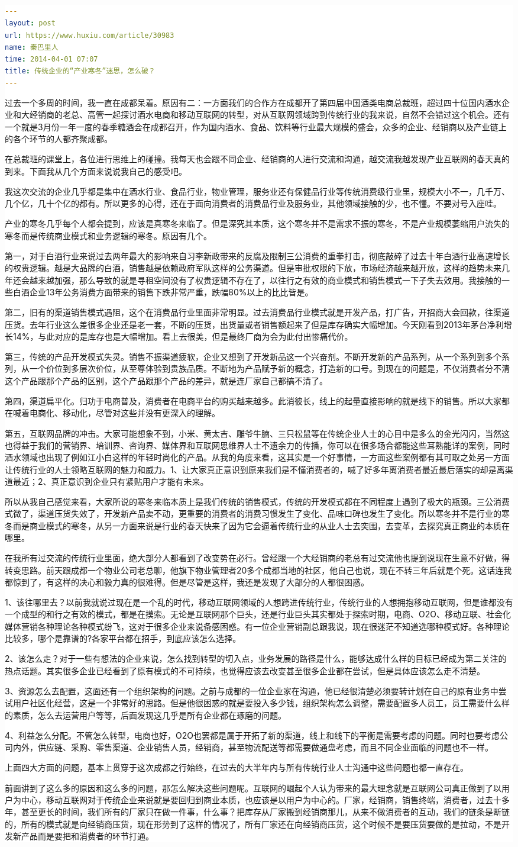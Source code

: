 ```yaml
---
layout: post
url: https://www.huxiu.com/article/30983
name: 秦巴里人
time: 2014-04-01 07:07
title: 传统企业的“产业寒冬”迷思，怎么破？
---
```

过去一个多周的时间，我一直在成都呆着。原因有二：一方面我们的合作方在成都开了第四届中国酒类电商总裁班，超过四十位国内酒水企业和大经销商的老总、高管一起探讨酒水电商和移动互联网的转型，对从互联网领域跨到传统行业的我来说，自然不会错过这个机会。还有一个就是3月份一年一度的春季糖酒会在成都召开，作为国内酒水、食品、饮料等行业最大规模的盛会，众多的企业、经销商以及产业链上的各个环节的人都齐聚成都。

在总裁班的课堂上，各位进行思维上的碰撞。我每天也会跟不同企业、经销商的人进行交流和沟通，越交流我越发现产业互联网的春天真的到来。下面我从几个方面来说说我自己的感受吧。

我这次交流的企业几乎都是集中在酒水行业、食品行业，物业管理，服务业还有保健品行业等传统消费级行业里，规模大小不一，几千万、几个亿，几十个亿的都有。所以更多的心得，还在于面向消费者的消费品行业及服务业，其他领域接触的少，也不懂。不要对号入座哇。

产业的寒冬几乎每个人都会提到，应该是真寒冬来临了。但是深究其本质，这个寒冬并不是需求不振的寒冬，不是产业规模萎缩用户流失的寒冬而是传统商业模式和业务逻辑的寒冬。原因有几个。

第一，对于白酒行业来说过去两年最大的影响来自习李新政带来的反腐及限制三公消费的重拳打击，彻底敲碎了过去十年白酒行业高速增长的权贵逻辑。越是大品牌的白酒，销售越是依赖政府军队这样的公务渠道。但是审批权限的下放，市场经济越来越开放，这样的趋势未来几年还会越来越加强，那么导致的就是寻租空间没有了权贵逻辑不存在了，以往行之有效的商业模式和销售模式一下子失去效用。我接触的一些白酒企业13年公务消费方面带来的销售下跌非常严重，跌幅80%以上的比比皆是。

第二，旧有的渠道销售模式遇阻，这个在消费品行业里面非常明显。过去消费品行业模式就是开发产品，打广告，开招商大会回款，往渠道压货。去年行业这么差很多企业还是老一套，不断的压货，出货量或者销售额起来了但是库存确实大幅增加。今天刚看到2013年茅台净利增长14%，与此对应的是库存也是大幅增加。看上去很美，但是最终厂商为会为此付出惨痛代价。

第三，传统的产品开发模式失灵。销售不振渠道疲软，企业又想到了开发新品这一个兴奋剂。不断开发新的产品系列，从一个系列到多个系列，从一个价位到多层次价位，从至尊体验到贵族品质。不断地为产品赋予新的概念，打造新的口号。到现在的问题是，不仅消费者分不清这个产品跟那个产品的区别，这个产品跟那个产品的差异，就是连厂家自己都搞不清了。

第四，渠道扁平化。归功于电商普及，消费者在电商平台的购买越来越多。此消彼长，线上的起量直接影响的就是线下的销售。所以大家都在喊着电商化、移动化，尽管对这些并没有更深入的理解。

第五，互联网品牌的冲击。大家可能想象不到，小米、黄太吉、雕爷牛腩、三只松鼠等在传统企业人士的心目中是多么的金光闪闪，当然这也得益于我们的营销界、培训界、咨询界、媒体界和互联网思维界人士不遗余力的传播，你可以在很多场合都能这些耳熟能详的案例，同时酒水领域也出现了例如江小白这样的年轻时尚化的产品。从我的角度来看，这其实是一个好事情，一方面这些案例都有其可取之处另一方面让传统行业的人士领略互联网的魅力和威力。1、让大家真正意识到原来我们是不懂消费者的，喊了好多年离消费者最近最后落实的却是离渠道最近；2、真正意识到企业只有紧贴用户才能有未来。

所以从我自己感觉来看，大家所说的寒冬来临本质上是我们传统的销售模式，传统的开发模式都在不同程度上遇到了极大的瓶颈。三公消费式微了，渠道压货失效了，开发新产品卖不动，更重要的消费者的消费习惯发生了变化、品味口碑也发生了变化。所以寒冬并不是行业的寒冬而是商业模式的寒冬，从另一方面来说是行业的春天快来了因为它会逼着传统行业的从业人士去突围，去变革，去探究真正商业的本质在哪里。

在我所有过交流的传统行业里面，绝大部分人都看到了改变势在必行。曾经跟一个大经销商的老总有过交流他也提到说现在生意不好做，得转变思路。前天跟成都一个物业公司老总聊，他旗下物业管理者20多个成都当地的社区，他自己也说，现在不转三年后就是个死。这话连我都惊到了，有这样的决心和毅力真的很难得。但是尽管是这样，我还是发现了大部分的人都很困惑。

1、该往哪里去？以前我就说过现在是一个乱的时代，移动互联网领域的人想跨进传统行业，传统行业的人想拥抱移动互联网，但是谁都没有一个成型的和行之有效的模式，都是在摸索。无论是互联网那个巨头，还是行业巨头其实都处于探索时期，电商、O2O、移动互联、社会化媒体营销各种理论各种模式纷飞，这对于很多企业来说备感困惑。有一位企业营销副总跟我说，现在很迷茫不知道选哪种模式好。各种理论比较多，哪个是靠谱的?各家平台都在招手，到底应该怎么选择。

2、该怎么走？对于一些有想法的企业来说，怎么找到转型的切入点，业务发展的路径是什么，能够达成什么样的目标已经成为第二关注的热点话题。其实很多企业已经看到了原有模式的不可持续，也觉得应该去改变甚至很多企业都在尝试，但是具体应该怎么走不清楚。

3、资源怎么去配置，这面还有一个组织架构的问题。之前与成都的一位企业家在沟通，他已经很清楚必须要转计划在自己的原有业务中尝试用户社区化经营，这是一个非常好的思路。但是他很困惑的就是要投入多少钱，组织架构怎么调整，需要配置多人员工，员工需要什么样的素质，怎么去运营用户等等，后面发现这几乎是所有企业都在琢磨的问题。

4、利益怎么分配。不管怎么转型，电商也好，O2O也罢都是属于开拓了新的渠道，线上和线下的平衡是需要考虑的问题。同时也要考虑公司内外，供应链、采购、零售渠道、企业销售人员，经销商，甚至物流配送等都需要做通盘考虑，而且不同企业面临的问题也不一样。

上面四大方面的问题，基本上贯穿于这次成都之行始终，在过去的大半年内与所有传统行业人士沟通中这些问题也都一直存在。

前面讲到了这么多的原因和这么多的问题，那怎么解决这些问题呢。互联网的崛起个人认为带来的最大理念就是互联网公司真正做到了以用户为中心，移动互联网对于传统企业来说就是要回归到商业本质，也应该是以用户为中心的。厂家，经销商，销售终端，消费者，过去十多年，甚至更长的时间，我们所有的厂家只在做一件事，什么事？把库存从厂家搬到经销商那儿，从来不做消费者的互动，我们的链条是断链的，所有的模式就是向经销商压货，现在形势到了这样的情况了，所有厂家还在向经销商压货，这个时候不是要压货要做的是拉动，不是开发新产品而是要把和消费者的环节打通。
